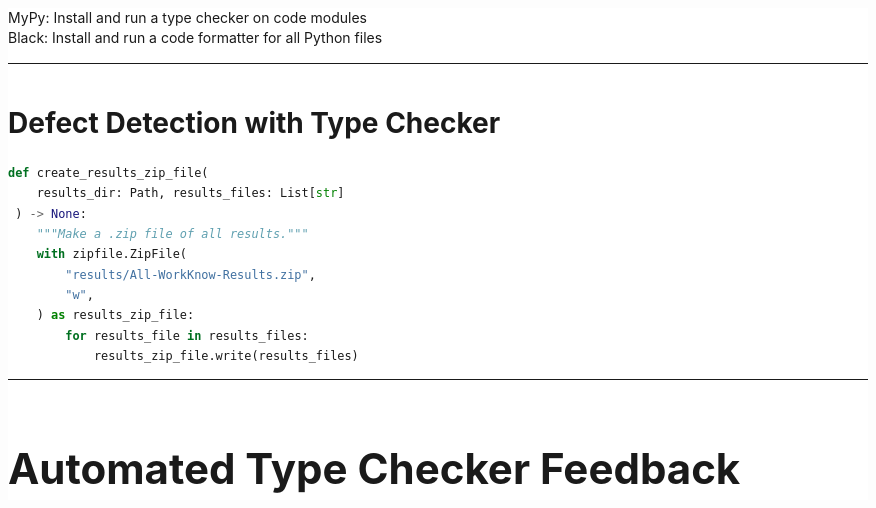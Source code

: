 <div class="flex row">

<mdi-alert-circle-check class="text-8xl ml-8 mt-6 text-blue-600" />

<div class="text-5xl font-bold mt-8 ml-4">
MyPy: Install and run a type checker on code modules
</div>

</div>

</div>

<div v-click>

<div class="flex row">

<mdi-format-align-middle class="text-8xl ml-8 mt-6 text-blue-600" />

<div class="text-5xl font-bold mt-8 ml-4">
Black: Install and run a code formatter for all Python files
</div>

</div>

</div>

[//]: # (Slide End }}})

---

# Defect Detection with Type Checker

[//]: # (Slide Start {{{)

```python {all}
def create_results_zip_file(
    results_dir: Path, results_files: List[str]
 ) -> None:
    """Make a .zip file of all results."""
    with zipfile.ZipFile(
        "results/All-WorkKnow-Results.zip",
        "w",
    ) as results_zip_file:
        for results_file in results_files:
            results_zip_file.write(results_files)
```

<v-click>

<mdi-message-question-outline class="text-8xl absolute top-108 left-8 text-orange-600" />
<mdi-bug class="text-8xl absolute top-105 left-34 text-orange-600" />

</v-click>

[//]: # (Slide End }}})

---

[//]: # (Slide Start {{{)

## Automated Type Checker Feedback

<style>
  h2 {
    font-size: 42px;
    @apply text-orange-600 mb-4;
  }
  li {
    font-size: 28px;
    margin-top: 4px;
    margin-bottom: 9px;
    }
  pre {
    @apply text-3xl
  }